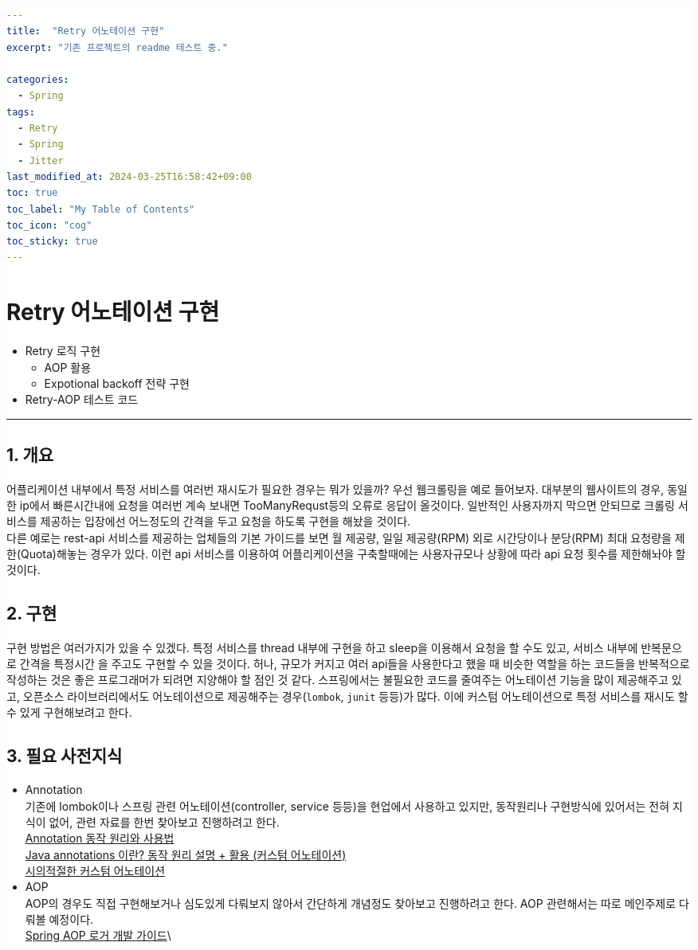 ```yaml
---
title:  "Retry 어노테이션 구현"
excerpt: "기존 프로젝트의 readme 테스트 중."

categories:
  - Spring
tags:
  - Retry
  - Spring
  - Jitter
last_modified_at: 2024-03-25T16:58:42+09:00
toc: true
toc_label: "My Table of Contents"
toc_icon: "cog"
toc_sticky: true
---
```


# Retry 어노테이션 구현
- Retry 로직 구현
  - AOP 활용
  - Expotional backoff 전략 구현
- Retry-AOP 테스트 코드

---

## 1. 개요
어플리케이션 내부에서 특정 서비스를 여러번 재시도가 필요한 경우는 뭐가 있을까?
우선 웹크롤링을 예로 들어보자. 대부분의 웹사이트의 경우, 동일한 ip에서 빠른시간내에
요청을 여러번 계속 보내면 TooManyRequst등의 오류로 응답이 올것이다. 일반적인
사용자까지 막으면 안되므로 크롤링 서비스를 제공하는 입장에선 어느정도의 간격을 두고
요청을 하도록 구현을 해놨을 것이다.\
다른 예로는 rest-api 서비스를 제공하는 업체들의 기본 가이드를 보면 월 제공량,
일일 제공량(RPM) 외로 시간당이나 분당(RPM) 최대 요청량을 제한(Quota)해놓는
경우가 있다. 이런 api 서비스를 이용하여 어플리케이션을 구축할때에는 사용자규모나
상황에 따라 api 요청 횟수를 제한해놔야 할 것이다.

## 2. 구현
구현 방법은 여러가지가 있을 수 있겠다. 특정 서비스를 thread 내부에 구현을 하고
sleep을 이용해서 요청을 할 수도 있고, 서비스 내부에 반복문으로 간격을 특정시간
을 주고도 구현할 수 있을 것이다. 허나, 규모가 커지고 여러 api들을 사용한다고
했을 때 비슷한 역할을 하는 코드들을 반복적으로 작성하는 것은 좋은 프로그래머가
되려면 지양해야 할 점인 것 같다. 스프링에서는 불필요한 코드를 줄여주는 어노테이션
기능을 많이 제공해주고 있고, 오픈소스 라이브러리에서도 어노테이션으로 제공해주는
경우(`lombok`, `junit` 등등)가 많다. 이에 커스텀 어노테이션으로 특정 서비스를
재시도 할 수 있게 구현해보려고 한다.

## 3. 필요 사전지식
- Annotation\
  기존에 lombok이나 스프링 관련 어노테이션(controller, service 등등)을
  현업에서 사용하고 있지만, 동작원리나 구현방식에 있어서는 전혀 지식이 없어, 관련
  자료를 한번 찾아보고 진행하려고 한다.\
  [Annotation 동작 원리와 사용법](https://hirlawldo.tistory.com/43)\
  [Java annotations 이란? 동작 원리 설명 + 활용 (커스텀 어노테이션)](https://velog.io/@anak_2/Java-annotations-%EC%9D%B4%EB%9E%80-%EC%84%A4%EB%AA%85-%ED%99%9C%EC%9A%A9)\
  [시의적절한 커스텀 어노테이션](https://techblog.woowahan.com/2684/)
- AOP\
  AOP의 경우도 직접 구현해보거나 심도있게 다뤄보지 않아서 간단하게 개념정도 찾아보고
  진행하려고 한다. AOP 관련해서는 따로 메인주제로 다뤄볼 예정이다.\
  [Spring AOP 로거 개발 가이드](https://hirlawldo.tistory.com/31)\